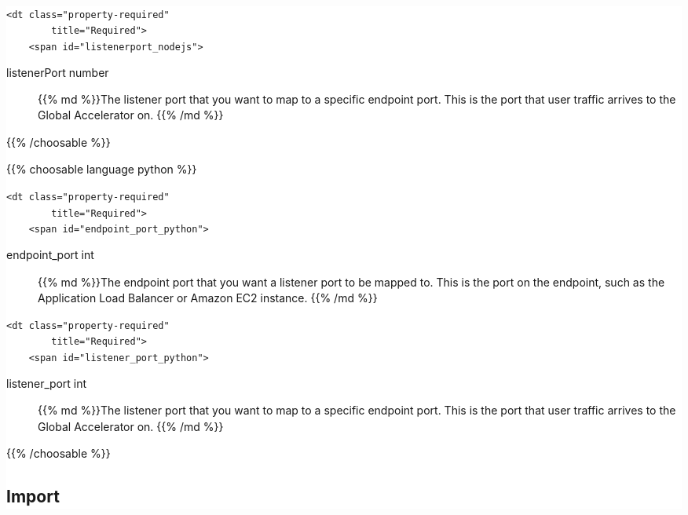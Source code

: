     <dt class="property-required"
            title="Required">
        <span id="listenerport_nodejs">
<a href="#listenerport_nodejs" style="color: inherit; text-decoration: inherit;">listener<wbr>Port</a>
</span> 
        <span class="property-indicator"></span>
        <span class="property-type">number</span>
    </dt>
    <dd>{{% md %}}The listener port that you want to map to a specific endpoint port. This is the port that user traffic arrives to the Global Accelerator on.
{{% /md %}}</dd>

</dl>
{{% /choosable %}}


{{% choosable language python %}}
<dl class="resources-properties">

    <dt class="property-required"
            title="Required">
        <span id="endpoint_port_python">
<a href="#endpoint_port_python" style="color: inherit; text-decoration: inherit;">endpoint_<wbr>port</a>
</span> 
        <span class="property-indicator"></span>
        <span class="property-type">int</span>
    </dt>
    <dd>{{% md %}}The endpoint port that you want a listener port to be mapped to. This is the port on the endpoint, such as the Application Load Balancer or Amazon EC2 instance.
{{% /md %}}</dd>

    <dt class="property-required"
            title="Required">
        <span id="listener_port_python">
<a href="#listener_port_python" style="color: inherit; text-decoration: inherit;">listener_<wbr>port</a>
</span> 
        <span class="property-indicator"></span>
        <span class="property-type">int</span>
    </dt>
    <dd>{{% md %}}The listener port that you want to map to a specific endpoint port. This is the port that user traffic arrives to the Global Accelerator on.
{{% /md %}}</dd>

</dl>
{{% /choosable %}}









## Import
